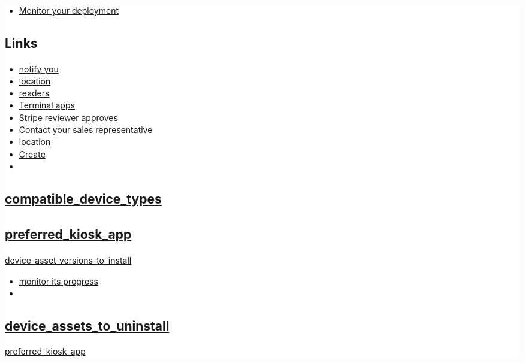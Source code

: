 - [Monitor your
deployment](https://docs.stripe.com/terminal/features/apps-on-devices/monitor)

## Links

- [notify
you](https://docs.stripe.com/terminal/features/apps-on-devices/submit#monitor-status)
- [location](https://docs.stripe.com/terminal/fleet/locations-and-zones)
- [readers](https://docs.stripe.com/api/terminal/readers/object)
- [Terminal apps](https://dashboard.stripe.com/terminal/apps_on_devices/apps)
- [Stripe reviewer
approves](https://docs.stripe.com/terminal/features/apps-on-devices/app-review)
- [Contact your sales representative](https://stripe.com/contact/sales)
- [location](https://docs.stripe.com/api/terminal/locations)
- [Create](https://docs.stripe.com/api/terminal/device_deploy_groups/create)
-
[compatible_device_types](https://docs.stripe.com/api/terminal/device_asset_versions/object#terminal_device_asset_version_object-compatible_device_types)
-
[preferred_kiosk_app](https://docs.stripe.com/api/terminal/deploy_plans/object#terminal_deploy_plan_object-preferred_kiosk_app)
-
[device_asset_versions_to_install](https://docs.stripe.com/api/terminal/deploy_plans/create#create_terminal_deploy_plan-device_asset_versions_to_install)
- [monitor its
progress](https://docs.stripe.com/terminal/features/apps-on-devices/monitor)
-
[device_assets_to_uninstall](https://docs.stripe.com/api/terminal/deploy_plans/create#create_terminal_deploy_plan-device_assets_to_uninstall)
-
[preferred_kiosk_app](https://docs.stripe.com/api/terminal/deploy_plans/create#create_terminal_deploy_plan-preferred_kiosk_app)